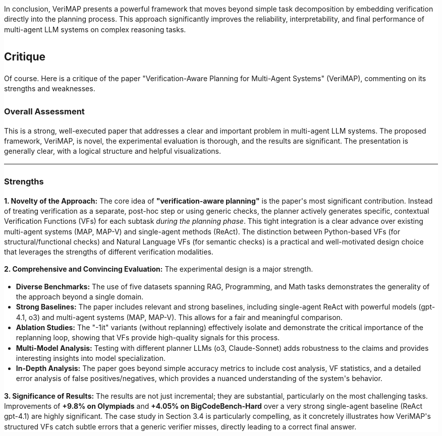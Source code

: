 In conclusion, VeriMAP presents a powerful framework that moves beyond simple task decomposition by embedding verification directly into the planning process. This approach significantly improves the reliability, interpretability, and final performance of multi-agent LLM systems on complex reasoning tasks.

## Critique

Of course. Here is a critique of the paper "Verification-Aware Planning for Multi-Agent Systems" (VeriMAP), commenting on its strengths and weaknesses.

### Overall Assessment

This is a strong, well-executed paper that addresses a clear and important problem in multi-agent LLM systems. The proposed framework, VeriMAP, is novel, the experimental evaluation is thorough, and the results are significant. The presentation is generally clear, with a logical structure and helpful visualizations.

---

### Strengths

**1. Novelty of the Approach:**
The core idea of **"verification-aware planning"** is the paper's most significant contribution. Instead of treating verification as a separate, post-hoc step or using generic checks, the planner actively generates specific, contextual Verification Functions (VFs) for each subtask *during the planning phase*. This tight integration is a clear advance over existing multi-agent systems (MAP, MAP-V) and single-agent methods (ReAct). The distinction between Python-based VFs (for structural/functional checks) and Natural Language VFs (for semantic checks) is a practical and well-motivated design choice that leverages the strengths of different verification modalities.

**2. Comprehensive and Convincing Evaluation:**
The experimental design is a major strength.
*   **Diverse Benchmarks:** The use of five datasets spanning RAG, Programming, and Math tasks demonstrates the generality of the approach beyond a single domain.
*   **Strong Baselines:** The paper includes relevant and strong baselines, including single-agent ReAct with powerful models (gpt-4.1, o3) and multi-agent systems (MAP, MAP-V). This allows for a fair and meaningful comparison.
*   **Ablation Studies:** The "-1it" variants (without replanning) effectively isolate and demonstrate the critical importance of the replanning loop, showing that VFs provide high-quality signals for this process.
*   **Multi-Model Analysis:** Testing with different planner LLMs (o3, Claude-Sonnet) adds robustness to the claims and provides interesting insights into model specialization.
*   **In-Depth Analysis:** The paper goes beyond simple accuracy metrics to include cost analysis, VF statistics, and a detailed error analysis of false positives/negatives, which provides a nuanced understanding of the system's behavior.

**3. Significance of Results:**
The results are not just incremental; they are substantial, particularly on the most challenging tasks. Improvements of **+9.8% on Olympiads** and **+4.05% on BigCodeBench-Hard** over a very strong single-agent baseline (ReAct gpt-4.1) are highly significant. The case study in Section 3.4 is particularly compelling, as it concretely illustrates how VeriMAP's structured VFs catch subtle errors that a generic verifier misses, directly leading to a correct final answer.

